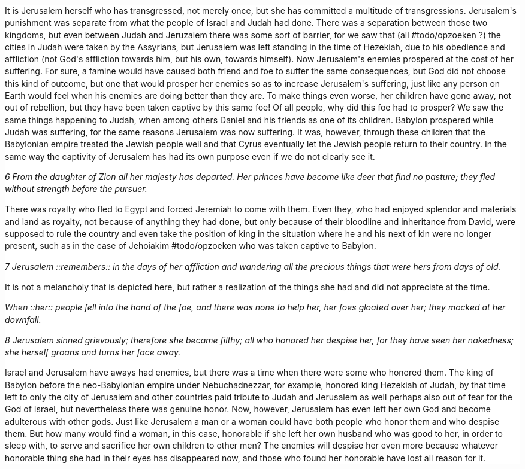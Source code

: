 It is Jerusalem herself who has transgressed, not merely once, but she has committed a multitude of transgressions. Jerusalem's punishment was separate from what the people of Israel and Judah had done. There was a separation between those two kingdoms, but even between Judah and Jeruzalem there was some sort of barrier, for we saw that (all #todo/opzoeken ?) the cities in Judah were taken by the Assyrians, but Jerusalem was left standing in the time of Hezekiah, due to his obedience and affliction (not God's affliction towards him, but his own, towards himself).
Now Jerusalem's enemies prospered at the cost of her suffering. For sure, a famine would have caused both friend and foe to suffer the same consequences, but God did not choose this kind of outcome, but one that would prosper her enemies so as to increase Jerusalem's suffering, just like any person on Earth would feel when his enemies are doing better than they are. 
To make things even worse, her children have gone away, not out of rebellion, but they have been taken captive by this same foe! Of all people, why did this foe had to prosper? 
We saw the same things happening to Judah, when among others Daniel and his friends as one of its children. Babylon prospered while Judah was suffering, for the same reasons Jerusalem was now suffering. It was, however, through these children that the Babylonian empire treated the Jewish people well and that Cyrus eventually let the Jewish people return to their country. 
In the same way the captivity of Jerusalem has had its own purpose even if we do not clearly see it.

*6 From the daughter of Zion*
*all her majesty has departed.*
*Her princes have become like deer*
*that find no pasture;*
*they fled without strength*
*before the pursuer.*

There was royalty who fled to Egypt and forced Jeremiah to come with them. Even they, who had enjoyed splendor and materials and land as royalty, not because of anything they had done, but only because of their bloodline and inheritance from David, were supposed to rule the country and even take the position of king in the situation where he and his next of kin were no longer present, such as in the case of Jehoiakim #todo/opzoeken who was taken captive to Babylon. 

*7 Jerusalem ::remembers::*
*in the days of her affliction and wandering*
*all the precious things*
*that were hers from days of old.*

It is not a melancholy that is depicted here, but rather a realization of the things she had and did not appreciate at the time.

*When ::her:: people fell into the hand of the foe,*
*and there was none to help her,*
*her foes gloated over her;*
*they mocked at her downfall.*



*8 Jerusalem sinned grievously;*
*therefore she became filthy;*
*all who honored her despise her,*
*for they have seen her nakedness;*
*she herself groans*
*and turns her face away.*

Israel and Jerusalem have aways had enemies, but there was a time when there were some who honored them. The king of Babylon before the neo-Babylonian empire under Nebuchadnezzar, for example, honored king Hezekiah of Judah, by that time left to only the city of Jerusalem and other countries paid tribute to Judah and Jerusalem as well perhaps also out of fear for the God of Israel, but nevertheless there was genuine honor. 
Now, however, Jerusalem has even left her own God and become adulterous with other gods. Just like Jerusalem a man or a woman could have both people who honor them and who despise them. But how many would find a woman, in this case, honorable if she left her own husband who was good to her, in order to sleep with, to serve and sacrifice her own children to other men? The enemies will despise her even more because whatever honorable thing she had in their eyes has disappeared now, and those who found her honorable have lost all reason for it. 